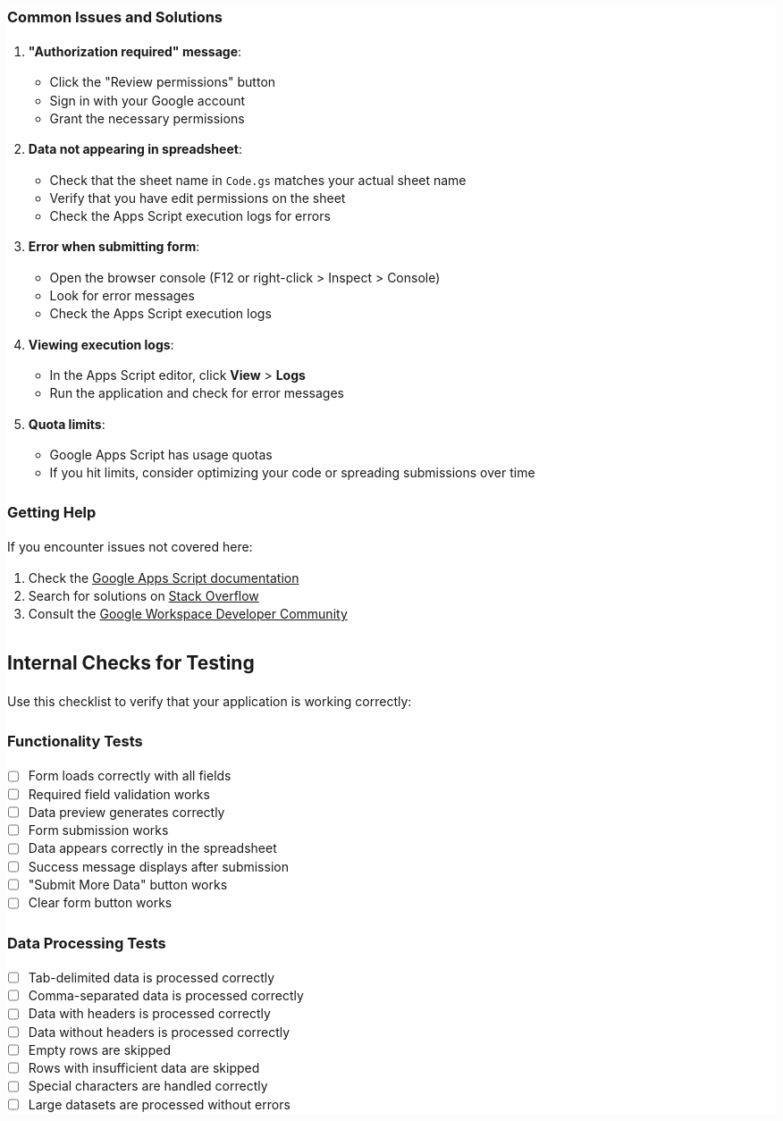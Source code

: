 ### Common Issues and Solutions

1. **"Authorization required" message**:
   - Click the "Review permissions" button
   - Sign in with your Google account
   - Grant the necessary permissions

2. **Data not appearing in spreadsheet**:
   - Check that the sheet name in `Code.gs` matches your actual sheet name
   - Verify that you have edit permissions on the sheet
   - Check the Apps Script execution logs for errors

3. **Error when submitting form**:
   - Open the browser console (F12 or right-click > Inspect > Console)
   - Look for error messages
   - Check the Apps Script execution logs

4. **Viewing execution logs**:
   - In the Apps Script editor, click **View** > **Logs**
   - Run the application and check for error messages

5. **Quota limits**:
   - Google Apps Script has usage quotas
   - If you hit limits, consider optimizing your code or spreading submissions over time

### Getting Help

If you encounter issues not covered here:

1. Check the [Google Apps Script documentation](https://developers.google.com/apps-script)
2. Search for solutions on [Stack Overflow](https://stackoverflow.com/questions/tagged/google-apps-script)
3. Consult the [Google Workspace Developer Community](https://developers.google.com/workspace/community)

## Internal Checks for Testing

Use this checklist to verify that your application is working correctly:

### Functionality Tests

- [ ] Form loads correctly with all fields
- [ ] Required field validation works
- [ ] Data preview generates correctly
- [ ] Form submission works
- [ ] Data appears correctly in the spreadsheet
- [ ] Success message displays after submission
- [ ] "Submit More Data" button works
- [ ] Clear form button works

### Data Processing Tests

- [ ] Tab-delimited data is processed correctly
- [ ] Comma-separated data is processed correctly
- [ ] Data with headers is processed correctly
- [ ] Data without headers is processed correctly
- [ ] Empty rows are skipped
- [ ] Rows with insufficient data are skipped
- [ ] Special characters are handled correctly
- [ ] Large datasets are processed without errors
